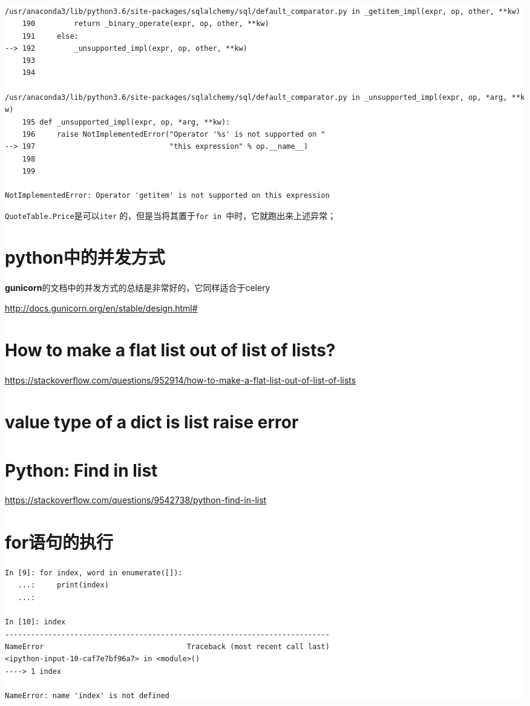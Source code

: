 ```
/usr/anaconda3/lib/python3.6/site-packages/sqlalchemy/sql/default_comparator.py in _getitem_impl(expr, op, other, **kw)
    190         return _binary_operate(expr, op, other, **kw)
    191     else:
--> 192         _unsupported_impl(expr, op, other, **kw)
    193 
    194 

/usr/anaconda3/lib/python3.6/site-packages/sqlalchemy/sql/default_comparator.py in _unsupported_impl(expr, op, *arg, **kw)
    195 def _unsupported_impl(expr, op, *arg, **kw):
    196     raise NotImplementedError("Operator '%s' is not supported on "
--> 197                               "this expression" % op.__name__)
    198 
    199 

NotImplementedError: Operator 'getitem' is not supported on this expression
```

`QuoteTable.Price`是可以`iter` 的，但是当将其置于`for in `中时，它就跑出来上述异常；


# python中的并发方式

**gunicorn**的文档中的并发方式的总结是非常好的，它同样适合于celery

http://docs.gunicorn.org/en/stable/design.html#


# How to make a flat list out of list of lists?

https://stackoverflow.com/questions/952914/how-to-make-a-flat-list-out-of-list-of-lists

# value type of a dict is list raise error

# Python: Find in list

https://stackoverflow.com/questions/9542738/python-find-in-list

# for语句的执行

```
In [9]: for index, word in enumerate([]):
   ...:     print(index)
   ...:     

In [10]: index
---------------------------------------------------------------------------
NameError                                 Traceback (most recent call last)
<ipython-input-10-caf7e7bf96a7> in <module>()
----> 1 index

NameError: name 'index' is not defined
```
